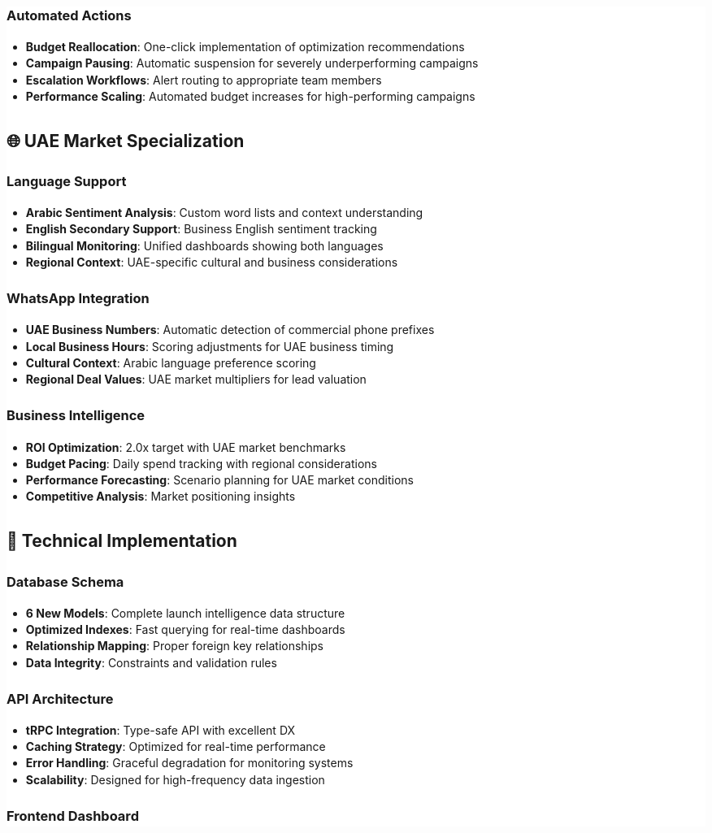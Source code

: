 ### Automated Actions

- **Budget Reallocation**: One-click implementation of optimization
  recommendations
- **Campaign Pausing**: Automatic suspension for severely underperforming
  campaigns
- **Escalation Workflows**: Alert routing to appropriate team members
- **Performance Scaling**: Automated budget increases for high-performing
  campaigns

## 🌐 UAE Market Specialization

### Language Support

- **Arabic Sentiment Analysis**: Custom word lists and context understanding
- **English Secondary Support**: Business English sentiment tracking
- **Bilingual Monitoring**: Unified dashboards showing both languages
- **Regional Context**: UAE-specific cultural and business considerations

### WhatsApp Integration

- **UAE Business Numbers**: Automatic detection of commercial phone prefixes
- **Local Business Hours**: Scoring adjustments for UAE business timing
- **Cultural Context**: Arabic language preference scoring
- **Regional Deal Values**: UAE market multipliers for lead valuation

### Business Intelligence

- **ROI Optimization**: 2.0x target with UAE market benchmarks
- **Budget Pacing**: Daily spend tracking with regional considerations
- **Performance Forecasting**: Scenario planning for UAE market conditions
- **Competitive Analysis**: Market positioning insights

## 🔧 Technical Implementation

### Database Schema

- **6 New Models**: Complete launch intelligence data structure
- **Optimized Indexes**: Fast querying for real-time dashboards
- **Relationship Mapping**: Proper foreign key relationships
- **Data Integrity**: Constraints and validation rules

### API Architecture

- **tRPC Integration**: Type-safe API with excellent DX
- **Caching Strategy**: Optimized for real-time performance
- **Error Handling**: Graceful degradation for monitoring systems
- **Scalability**: Designed for high-frequency data ingestion

### Frontend Dashboard
